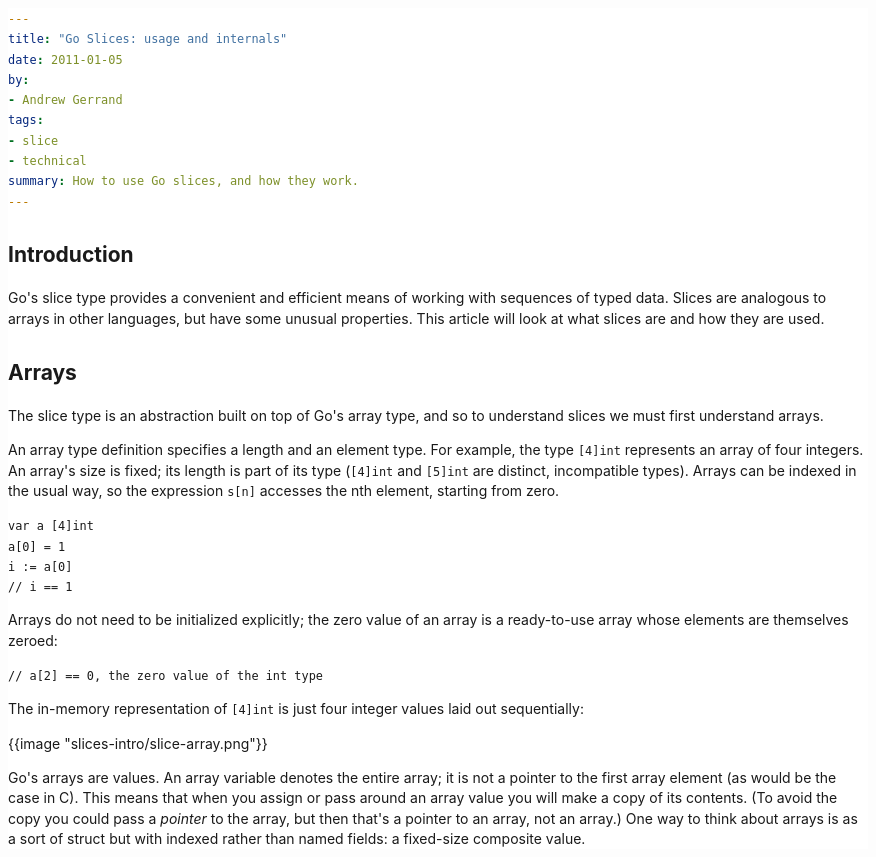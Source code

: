 ```yaml
---
title: "Go Slices: usage and internals"
date: 2011-01-05
by:
- Andrew Gerrand
tags:
- slice
- technical
summary: How to use Go slices, and how they work.
---
```


## Introduction

Go's slice type provides a convenient and efficient means of working with
sequences of typed data.
Slices are analogous to arrays in other languages,
but have some unusual properties.
This article will look at what slices are and how they are used.

## Arrays

The slice type is an abstraction built on top of Go's array type,
and so to understand slices we must first understand arrays.

An array type definition specifies a length and an element type.
For example, the type `[4]int` represents an array of four integers.
An array's size is fixed; its length is part of its type (`[4]int` and `[5]int` are distinct,
incompatible types).
Arrays can be indexed in the usual way, so the expression `s[n]` accesses
the nth element, starting from zero.

	var a [4]int
	a[0] = 1
	i := a[0]
	// i == 1

Arrays do not need to be initialized explicitly;
the zero value of an array is a ready-to-use array whose elements are themselves zeroed:

	// a[2] == 0, the zero value of the int type

The in-memory representation of `[4]int` is just four integer values laid out sequentially:

{{image "slices-intro/slice-array.png"}}

Go's arrays are values. An array variable denotes the entire array;
it is not a pointer to the first array element (as would be the case in C).
This means that when you assign or pass around an array value you will make
a copy of its contents.
(To avoid the copy you could pass a _pointer_ to the array,
but then that's a pointer to an array, not an array.) One way to think about
arrays is as a sort of struct but with indexed rather than named fields:
a fixed-size composite value.
